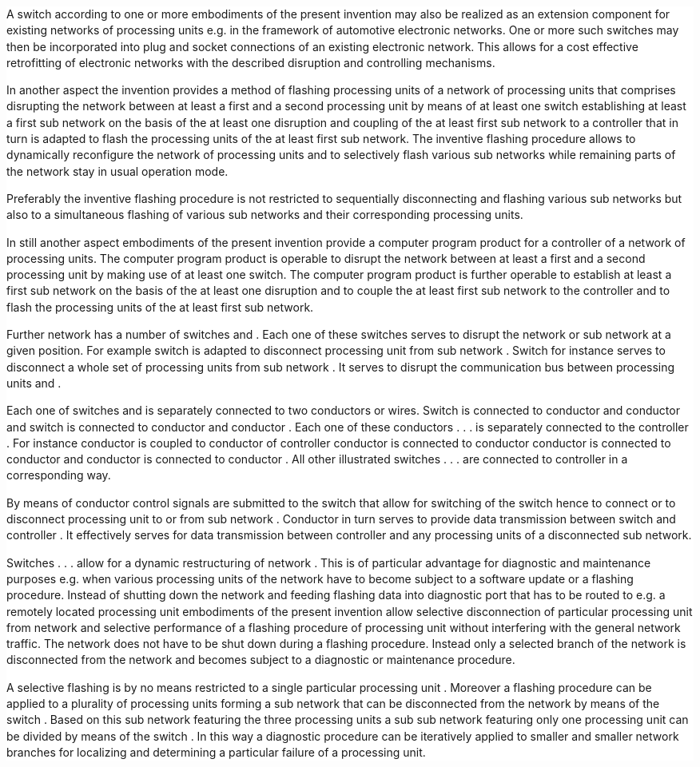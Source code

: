 A switch according to one or more embodiments of the present invention may also be realized as an extension component for existing networks of processing units e.g. in the framework of automotive electronic networks. One or more such switches may then be incorporated into plug and socket connections of an existing electronic network. This allows for a cost effective retrofitting of electronic networks with the described disruption and controlling mechanisms.

In another aspect the invention provides a method of flashing processing units of a network of processing units that comprises disrupting the network between at least a first and a second processing unit by means of at least one switch establishing at least a first sub network on the basis of the at least one disruption and coupling of the at least first sub network to a controller that in turn is adapted to flash the processing units of the at least first sub network. The inventive flashing procedure allows to dynamically reconfigure the network of processing units and to selectively flash various sub networks while remaining parts of the network stay in usual operation mode.

Preferably the inventive flashing procedure is not restricted to sequentially disconnecting and flashing various sub networks but also to a simultaneous flashing of various sub networks and their corresponding processing units.

In still another aspect embodiments of the present invention provide a computer program product for a controller of a network of processing units. The computer program product is operable to disrupt the network between at least a first and a second processing unit by making use of at least one switch. The computer program product is further operable to establish at least a first sub network on the basis of the at least one disruption and to couple the at least first sub network to the controller and to flash the processing units of the at least first sub network.

Further network has a number of switches and . Each one of these switches serves to disrupt the network or sub network at a given position. For example switch is adapted to disconnect processing unit from sub network . Switch for instance serves to disconnect a whole set of processing units from sub network . It serves to disrupt the communication bus between processing units and .

Each one of switches and is separately connected to two conductors or wires. Switch is connected to conductor and conductor and switch is connected to conductor and conductor . Each one of these conductors . . . is separately connected to the controller . For instance conductor is coupled to conductor of controller conductor is connected to conductor conductor is connected to conductor and conductor is connected to conductor . All other illustrated switches . . . are connected to controller in a corresponding way.

By means of conductor control signals are submitted to the switch that allow for switching of the switch hence to connect or to disconnect processing unit to or from sub network . Conductor in turn serves to provide data transmission between switch and controller . It effectively serves for data transmission between controller and any processing units of a disconnected sub network.

Switches . . . allow for a dynamic restructuring of network . This is of particular advantage for diagnostic and maintenance purposes e.g. when various processing units of the network have to become subject to a software update or a flashing procedure. Instead of shutting down the network and feeding flashing data into diagnostic port that has to be routed to e.g. a remotely located processing unit embodiments of the present invention allow selective disconnection of particular processing unit from network and selective performance of a flashing procedure of processing unit without interfering with the general network traffic. The network does not have to be shut down during a flashing procedure. Instead only a selected branch of the network is disconnected from the network and becomes subject to a diagnostic or maintenance procedure.

A selective flashing is by no means restricted to a single particular processing unit . Moreover a flashing procedure can be applied to a plurality of processing units forming a sub network that can be disconnected from the network by means of the switch . Based on this sub network featuring the three processing units a sub sub network featuring only one processing unit can be divided by means of the switch . In this way a diagnostic procedure can be iteratively applied to smaller and smaller network branches for localizing and determining a particular failure of a processing unit.
